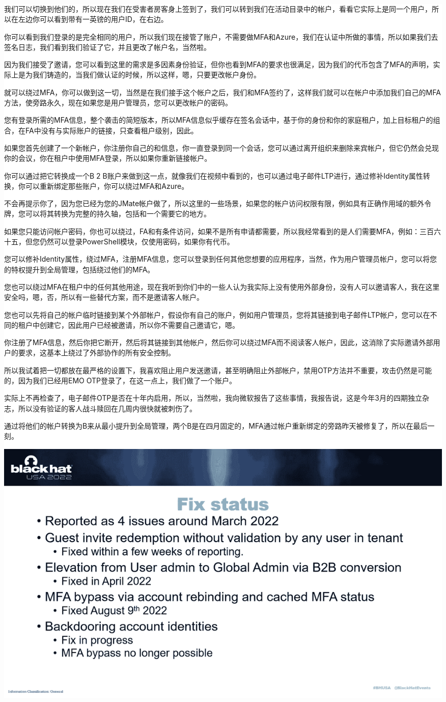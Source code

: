 我们可以切换到他们的，所以现在我们在受害者房客身上签到了，我们可以转到我们在活动目录中的帐户，看看它实际上是同一个用户，所以在左边你可以看到带有一英镑的用户ID，在右边。

你可以看到我们登录的是完全相同的用户，所以我们现在接管了账户，不需要做MFA和Azure，我们在认证中所做的事情，所以如果我们去签名日志，我们看到我们验证了它，并且更改了帐户名，当然啦。

因为我们接受了邀请，您可以看到这里的需求是多因素身份验证，但你也看到MFA的要求也很满足，因为我们的代币包含了MFA的声明，实际上是为我们铸造的，当我们做认证的时候，所以这样，嗯，只要更改帐户身份。

就可以绕过MFA，你可以做到这一切，当然是在我们接手这个帐户之后，我们和MFA签约了，这样我们就可以在帐户中添加我们自己的MFA方法，使旁路永久，现在如果您是用户管理员，您可以更改帐户的密码。

您有登录所需的MFA信息，整个袭击的简短版本，所以MFA信息似乎缓存在签名会话中，基于你的身份和你的家庭租户，加上目标租户的组合，在FA中没有与实际账户的链接，只查看租户级别，因此。

如果您首先创建了一个新帐户，你注册你自己的和信息，你一直登录到同一个会话，您可以通过离开组织来删除来宾帐户，但它仍然会兑现你的会议，你在租户中使用MFA登录，所以如果你重新链接帐户。

你可以通过把它转换成一个B 2 B账户来做到这一点，就像我们在视频中看到的，也可以通过电子邮件LTP进行，通过修补Identity属性转换，你可以重新绑定那些账户，你可以绕过MFA和Azure。

不会再提示你了，因为您已经为您的JMate帐户做了，所以这里的一些场景，如果您的帐户访问权限有限，例如具有正确作用域的额外令牌，您可以将其转换为完整的持久轴，包括和一个需要它的地方。

如果您只能访问帐户密码，你也可以绕过，FA和有条件访问，如果不是所有申请都需要，所以我经常看到的是人们需要MFA，例如：三百六十五，但您仍然可以登录PowerShell模块，仅使用密码，如果你有代币。

您可以修补Identity属性，绕过MFA，注册MFA信息，您可以登录到任何其他您想要的应用程序，当然，作为用户管理员帐户，您可以将您的特权提升到全局管理，包括绕过他们的MFA。

您也可以绕过MFA在租户中的任何其他用途，现在我听到你们中的一些人认为我实际上没有使用外部身份，没有人可以邀请客人，我在这里安全吗，嗯，否，所以有一些替代方案，而不是邀请客人帐户。

您也可以先将自己的帐户临时链接到某个外部帐户，假设你有自己的账户，例如用户管理员，您将其链接到电子邮件LTP帐户，您可以在不同的租户中创建它，因此用户已经被邀请，所以你不需要自己邀请它，嗯。

你注册了MFA信息，然后你把它断开，然后将其链接到其他帐户，然后你可以绕过MFA而不阅读客人帐户，因此，这消除了实际邀请外部用户的要求，这基本上绕过了外部协作的所有安全控制。

所以我试着把一切都放在最严格的设置下，我喜欢阻止用户发送邀请，甚至明确阻止外部帐户，禁用OTP方法并不重要，攻击仍然是可能的，因为我们已经用EMO OTP登录了，在这一点上，我们做了一个账户。

实际上不再检查了，电子邮件OTP是否在十年内启用，所以，当然啦，我向微软报告了这些事情，我报告说，这是今年3月的四期独立杂志，所以没有验证的客人战斗赎回在几周内很快就被刺伤了。

通过将他们的帐户转换为B来从最小提升到全局管理，两个B是在四月固定的，MFA通过帐户重新绑定的旁路昨天被修复了，所以在最后一刻。



![](img/19ca8cac2766491063c13c5e21d9833f_22.png)
